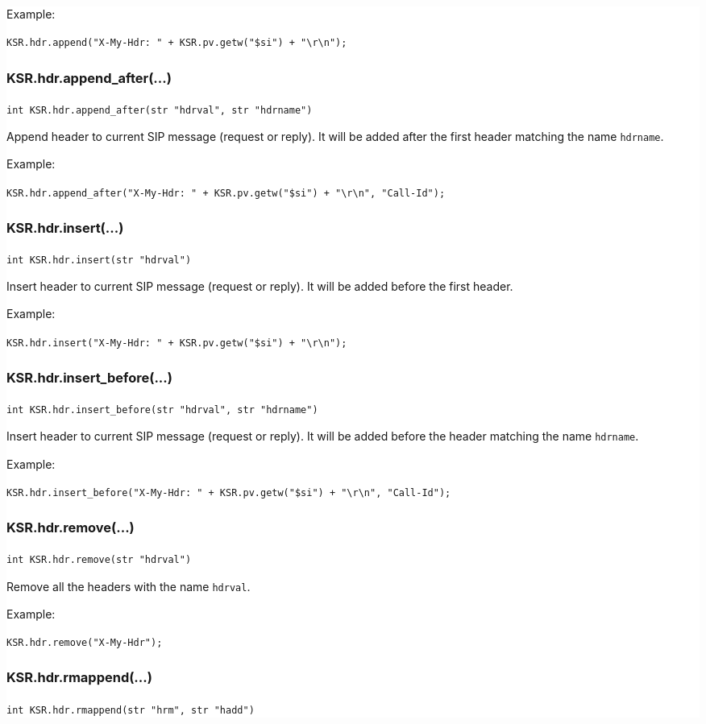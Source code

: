 Example:

```
KSR.hdr.append("X-My-Hdr: " + KSR.pv.getw("$si") + "\r\n");
```

### KSR.hdr.append_after(...) ###

`int KSR.hdr.append_after(str "hdrval", str "hdrname")`

Append header to current SIP message (request or reply). It will be added after
the first header matching the name `hdrname`.

Example:

```
KSR.hdr.append_after("X-My-Hdr: " + KSR.pv.getw("$si") + "\r\n", "Call-Id");
```

### KSR.hdr.insert(...) ###

`int KSR.hdr.insert(str "hdrval")`

Insert header to current SIP message (request or reply). It will be added before
the first header.

Example:

```
KSR.hdr.insert("X-My-Hdr: " + KSR.pv.getw("$si") + "\r\n");
```

### KSR.hdr.insert_before(...) ###

`int KSR.hdr.insert_before(str "hdrval", str "hdrname")`

Insert header to current SIP message (request or reply). It will be added before
the header matching the name `hdrname`.

Example:

```
KSR.hdr.insert_before("X-My-Hdr: " + KSR.pv.getw("$si") + "\r\n", "Call-Id");
```

### KSR.hdr.remove(...) ###

`int KSR.hdr.remove(str "hdrval")`

Remove all the headers with the name `hdrval`.

Example:

```
KSR.hdr.remove("X-My-Hdr");
```

### KSR.hdr.rmappend(...) ###

`int KSR.hdr.rmappend(str "hrm", str "hadd")`
